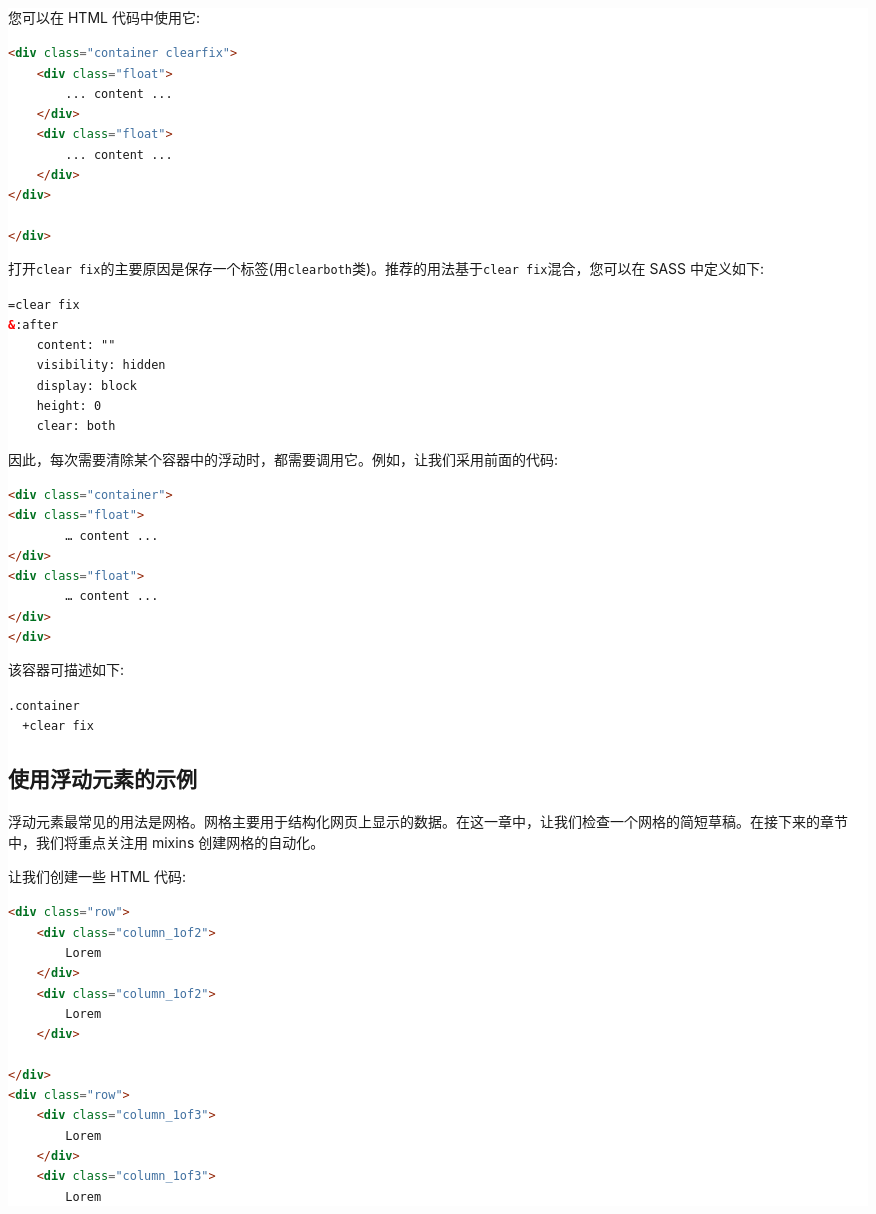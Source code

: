 您可以在 HTML 代码中使用它:

```html
<div class="container clearfix">
    <div class="float">
        ... content ...
    </div>
    <div class="float">
        ... content ...
    </div>
</div>

</div>
```

打开`clear fix`的主要原因是保存一个标签(用`clearboth`类)。推荐的用法基于`clear fix`混合，您可以在 SASS 中定义如下:

```html
=clear fix
&:after
    content: ""
    visibility: hidden
    display: block
    height: 0
    clear: both
```

因此，每次需要清除某个容器中的浮动时，都需要调用它。例如，让我们采用前面的代码:

```html
<div class="container">
<div class="float">
        … content ...
</div>
<div class="float">
        … content ...
</div>
</div>
```

该容器可描述如下:

```html
.container
  +clear fix
```

## 使用浮动元素的示例

浮动元素最常见的用法是网格。网格主要用于结构化网页上显示的数据。在这一章中，让我们检查一个网格的简短草稿。在接下来的章节中，我们将重点关注用 mixins 创建网格的自动化。

让我们创建一些 HTML 代码:

```html
<div class="row">
    <div class="column_1of2">
        Lorem
    </div>
    <div class="column_1of2">
        Lorem
    </div>

</div>
<div class="row">
    <div class="column_1of3">
        Lorem
    </div>
    <div class="column_1of3">
        Lorem
```